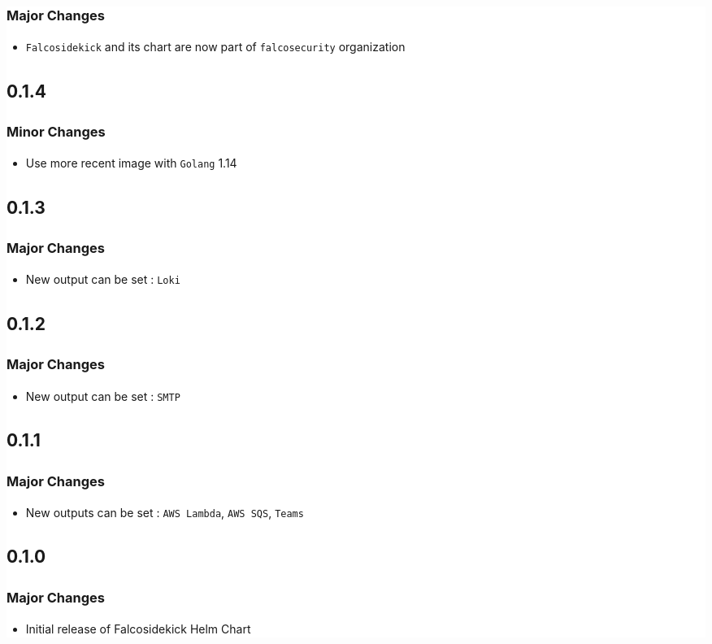 ### Major Changes

* `Falcosidekick` and its chart are now part of `falcosecurity` organization

## 0.1.4

### Minor Changes

* Use more recent image with `Golang` 1.14

## 0.1.3

### Major Changes

* New output can be set : `Loki`

## 0.1.2

### Major Changes

* New output can be set : `SMTP`

## 0.1.1

### Major Changes

* New outputs can be set : `AWS Lambda`, `AWS SQS`, `Teams`

## 0.1.0

### Major Changes

* Initial release of Falcosidekick Helm Chart
